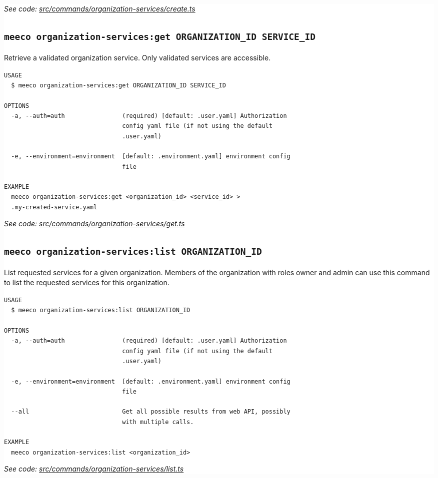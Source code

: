_See code: [src/commands/organization-services/create.ts](https://github.com/Meeco/cli/blob/master/src/commands/organization-services/create.ts)_

## `meeco organization-services:get ORGANIZATION_ID SERVICE_ID`

Retrieve a validated organization service. Only validated services are accessible.

```
USAGE
  $ meeco organization-services:get ORGANIZATION_ID SERVICE_ID

OPTIONS
  -a, --auth=auth                (required) [default: .user.yaml] Authorization
                                 config yaml file (if not using the default
                                 .user.yaml)

  -e, --environment=environment  [default: .environment.yaml] environment config
                                 file

EXAMPLE
  meeco organization-services:get <organization_id> <service_id> >
  .my-created-service.yaml
```

_See code: [src/commands/organization-services/get.ts](https://github.com/Meeco/cli/blob/master/src/commands/organization-services/get.ts)_

## `meeco organization-services:list ORGANIZATION_ID`

List requested services for a given organization. Members of the organization with roles owner and admin can use this command to list the requested services for this organization.

```
USAGE
  $ meeco organization-services:list ORGANIZATION_ID

OPTIONS
  -a, --auth=auth                (required) [default: .user.yaml] Authorization
                                 config yaml file (if not using the default
                                 .user.yaml)

  -e, --environment=environment  [default: .environment.yaml] environment config
                                 file

  --all                          Get all possible results from web API, possibly
                                 with multiple calls.

EXAMPLE
  meeco organization-services:list <organization_id>
```

_See code: [src/commands/organization-services/list.ts](https://github.com/Meeco/cli/blob/master/src/commands/organization-services/list.ts)_
